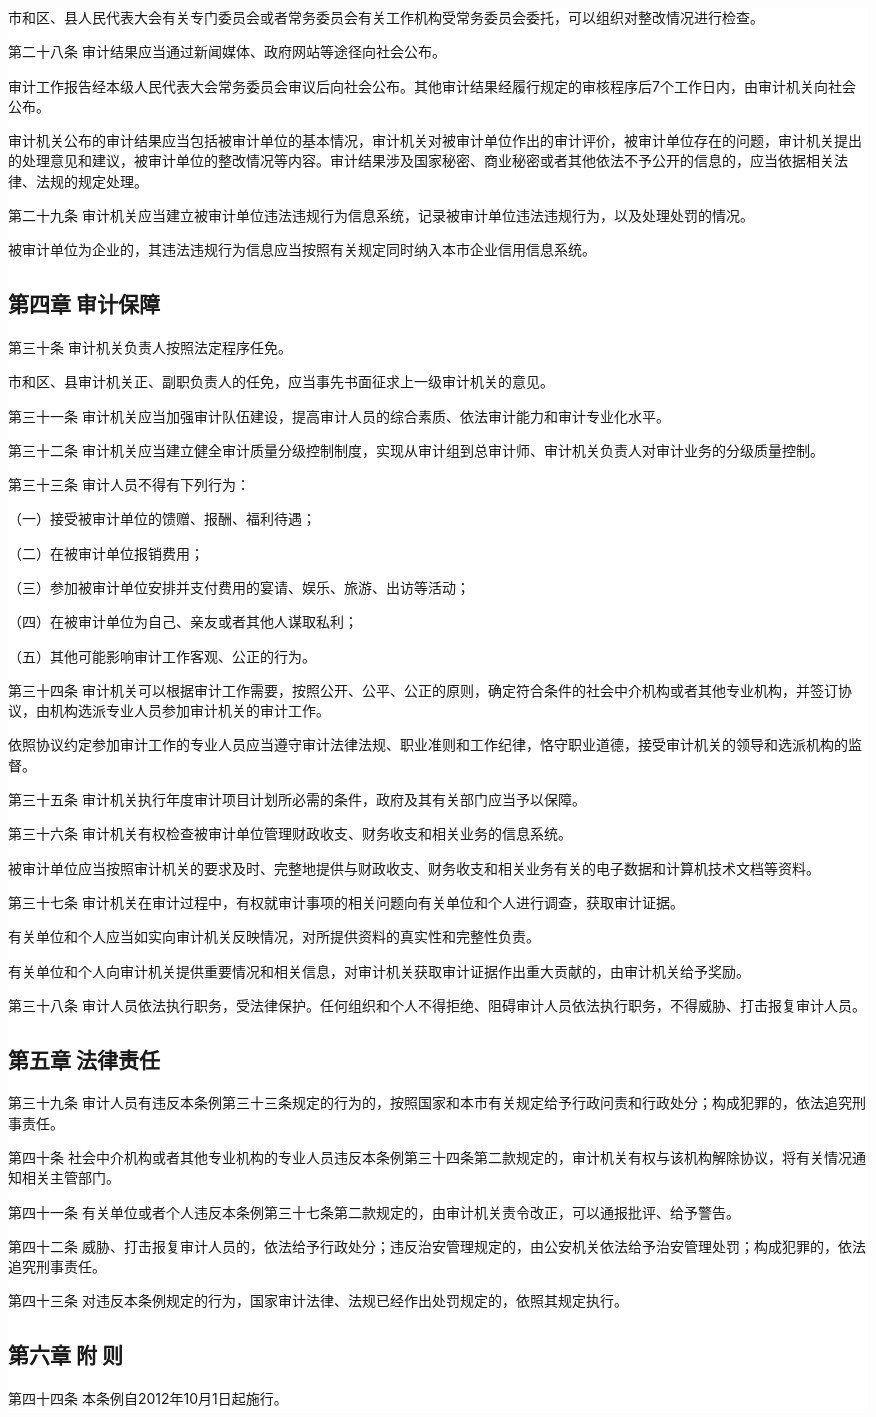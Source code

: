 市和区、县人民代表大会有关专门委员会或者常务委员会有关工作机构受常务委员会委托，可以组织对整改情况进行检查。

第二十八条 审计结果应当通过新闻媒体、政府网站等途径向社会公布。

审计工作报告经本级人民代表大会常务委员会审议后向社会公布。其他审计结果经履行规定的审核程序后7个工作日内，由审计机关向社会公布。

审计机关公布的审计结果应当包括被审计单位的基本情况，审计机关对被审计单位作出的审计评价，被审计单位存在的问题，审计机关提出的处理意见和建议，被审计单位的整改情况等内容。审计结果涉及国家秘密、商业秘密或者其他依法不予公开的信息的，应当依据相关法律、法规的规定处理。

第二十九条 审计机关应当建立被审计单位违法违规行为信息系统，记录被审计单位违法违规行为，以及处理处罚的情况。

被审计单位为企业的，其违法违规行为信息应当按照有关规定同时纳入本市企业信用信息系统。

## 第四章  审计保障

第三十条 审计机关负责人按照法定程序任免。

市和区、县审计机关正、副职负责人的任免，应当事先书面征求上一级审计机关的意见。

第三十一条 审计机关应当加强审计队伍建设，提高审计人员的综合素质、依法审计能力和审计专业化水平。

第三十二条 审计机关应当建立健全审计质量分级控制制度，实现从审计组到总审计师、审计机关负责人对审计业务的分级质量控制。

第三十三条 审计人员不得有下列行为：

（一）接受被审计单位的馈赠、报酬、福利待遇；

（二）在被审计单位报销费用；

（三）参加被审计单位安排并支付费用的宴请、娱乐、旅游、出访等活动；

（四）在被审计单位为自己、亲友或者其他人谋取私利；

（五）其他可能影响审计工作客观、公正的行为。

第三十四条 审计机关可以根据审计工作需要，按照公开、公平、公正的原则，确定符合条件的社会中介机构或者其他专业机构，并签订协议，由机构选派专业人员参加审计机关的审计工作。

依照协议约定参加审计工作的专业人员应当遵守审计法律法规、职业准则和工作纪律，恪守职业道德，接受审计机关的领导和选派机构的监督。

第三十五条 审计机关执行年度审计项目计划所必需的条件，政府及其有关部门应当予以保障。

第三十六条 审计机关有权检查被审计单位管理财政收支、财务收支和相关业务的信息系统。

被审计单位应当按照审计机关的要求及时、完整地提供与财政收支、财务收支和相关业务有关的电子数据和计算机技术文档等资料。

第三十七条 审计机关在审计过程中，有权就审计事项的相关问题向有关单位和个人进行调查，获取审计证据。

有关单位和个人应当如实向审计机关反映情况，对所提供资料的真实性和完整性负责。

有关单位和个人向审计机关提供重要情况和相关信息，对审计机关获取审计证据作出重大贡献的，由审计机关给予奖励。

第三十八条 审计人员依法执行职务，受法律保护。任何组织和个人不得拒绝、阻碍审计人员依法执行职务，不得威胁、打击报复审计人员。

## 第五章  法律责任

第三十九条 审计人员有违反本条例第三十三条规定的行为的，按照国家和本市有关规定给予行政问责和行政处分；构成犯罪的，依法追究刑事责任。

第四十条 社会中介机构或者其他专业机构的专业人员违反本条例第三十四条第二款规定的，审计机关有权与该机构解除协议，将有关情况通知相关主管部门。

第四十一条 有关单位或者个人违反本条例第三十七条第二款规定的，由审计机关责令改正，可以通报批评、给予警告。

第四十二条 威胁、打击报复审计人员的，依法给予行政处分；违反治安管理规定的，由公安机关依法给予治安管理处罚；构成犯罪的，依法追究刑事责任。

第四十三条 对违反本条例规定的行为，国家审计法律、法规已经作出处罚规定的，依照其规定执行。

## 第六章  附  则

第四十四条 本条例自2012年10月1日起施行。

